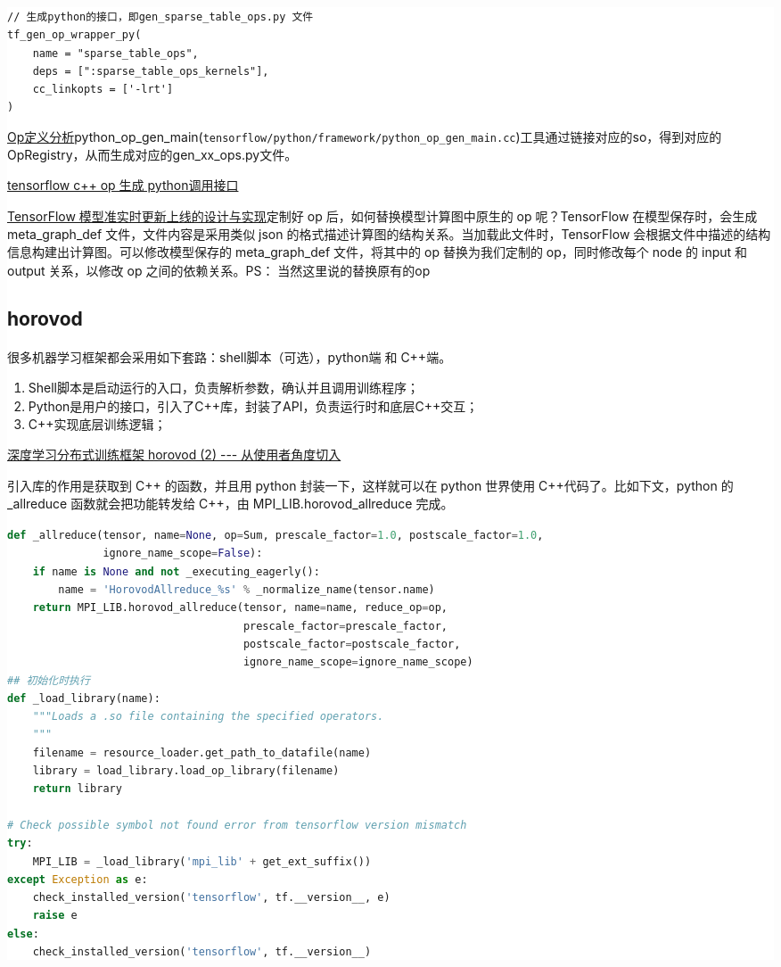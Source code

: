 ```
// 生成python的接口，即gen_sparse_table_ops.py 文件
tf_gen_op_wrapper_py(
    name = "sparse_table_ops",
    deps = [":sparse_table_ops_kernels"],
    cc_linkopts = ['-lrt']
)
```
[Op定义分析](https://github.com/llhe/notes/blob/master/tensorflow/ops.md)python_op_gen_main(`tensorflow/python/framework/python_op_gen_main.cc`)工具通过链接对应的so，得到对应的OpRegistry，从而生成对应的gen_xx_ops.py文件。


[tensorflow c++ op 生成 python调用接口](https://blog.csdn.net/TH_NUM/article/details/115027747)

[TensorFlow 模型准实时更新上线的设计与实现](https://mp.weixin.qq.com/s/JGbELXp0aLn9n7JE1wQXvA)定制好 op 后，如何替换模型计算图中原生的 op 呢？TensorFlow 在模型保存时，会生成 meta_graph_def 文件，文件内容是采用类似 json 的格式描述计算图的结构关系。当加载此文件时，TensorFlow 会根据文件中描述的结构信息构建出计算图。可以修改模型保存的 meta_graph_def 文件，将其中的 op 替换为我们定制的 op，同时修改每个 node 的 input 和 output 关系，以修改 op 之间的依赖关系。PS： 当然这里说的替换原有的op

## horovod

很多机器学习框架都会采用如下套路：shell脚本（可选），python端 和 C++端。

1. Shell脚本是启动运行的入口，负责解析参数，确认并且调用训练程序；
2. Python是用户的接口，引入了C++库，封装了API，负责运行时和底层C++交互；
3. C++实现底层训练逻辑；

[深度学习分布式训练框架 horovod (2) --- 从使用者角度切入](https://mp.weixin.qq.com/s/so6rsNt161F4TeR-LvU6hQ)

引入库的作用是获取到 C++ 的函数，并且用 python 封装一下，这样就可以在 python 世界使用 C++代码了。比如下文，python 的 _allreduce 函数就会把功能转发给 C++，由 MPI_LIB.horovod_allreduce 完成。

```python
def _allreduce(tensor, name=None, op=Sum, prescale_factor=1.0, postscale_factor=1.0,
               ignore_name_scope=False):
    if name is None and not _executing_eagerly():
        name = 'HorovodAllreduce_%s' % _normalize_name(tensor.name)
    return MPI_LIB.horovod_allreduce(tensor, name=name, reduce_op=op,
                                     prescale_factor=prescale_factor,
                                     postscale_factor=postscale_factor,
                                     ignore_name_scope=ignore_name_scope)
## 初始化时执行
def _load_library(name):
    """Loads a .so file containing the specified operators.
    """
    filename = resource_loader.get_path_to_datafile(name)
    library = load_library.load_op_library(filename)
    return library

# Check possible symbol not found error from tensorflow version mismatch
try:
    MPI_LIB = _load_library('mpi_lib' + get_ext_suffix())
except Exception as e:
    check_installed_version('tensorflow', tf.__version__, e)
    raise e
else:
    check_installed_version('tensorflow', tf.__version__)
```
